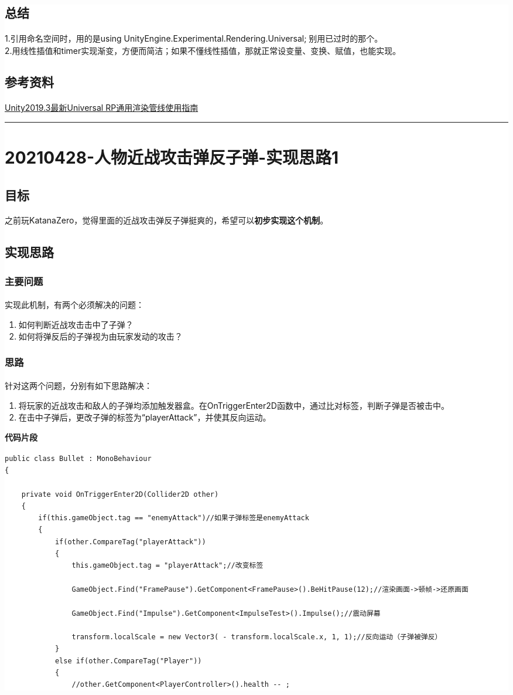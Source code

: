 ## 总结
1.引用命名空间时，用的是using UnityEngine.Experimental.Rendering.Universal;
别用已过时的那个。<br>
2.用线性插值和timer实现渐变，方便而简洁；如果不懂线性插值，那就正常设变量、变换、赋值，也能实现。

## 参考资料
[Unity2019.3最新Universal RP通用渲染管线使用指南](https://www.bilibili.com/video/BV1t54y1d7DW)

******************
# 20210428-人物近战攻击弹反子弹-实现思路1
 
## 目标
之前玩KatanaZero，觉得里面的近战攻击弹反子弹挺爽的，希望可以**初步实现这个机制**。
## 实现思路
### 主要问题
实现此机制，有两个必须解决的问题：

1. 如何判断近战攻击击中了子弹？
2. 如何将弹反后的子弹视为由玩家发动的攻击？

### 思路
针对这两个问题，分别有如下思路解决：

1. 将玩家的近战攻击和敌人的子弹均添加触发器盒。在OnTriggerEnter2D函数中，通过比对标签，判断子弹是否被击中。
2. 在击中子弹后，更改子弹的标签为“playerAttack”，并使其反向运动。

**代码片段**

	public class Bullet : MonoBehaviour
	{
	
		private void OnTriggerEnter2D(Collider2D other)
		{
			if(this.gameObject.tag == "enemyAttack")//如果子弹标签是enemyAttack
			{
				if(other.CompareTag("playerAttack"))
				{
					this.gameObject.tag = "playerAttack";//改变标签

					GameObject.Find("FramePause").GetComponent<FramePause>().BeHitPause(12);//渲染画面->顿帧->还原画面

					GameObject.Find("Impulse").GetComponent<ImpulseTest>().Impulse();//震动屏幕

					transform.localScale = new Vector3( - transform.localScale.x, 1, 1);//反向运动（子弹被弹反）
				}
				else if(other.CompareTag("Player"))
				{
					//other.GetComponent<PlayerController>().health -- ;
